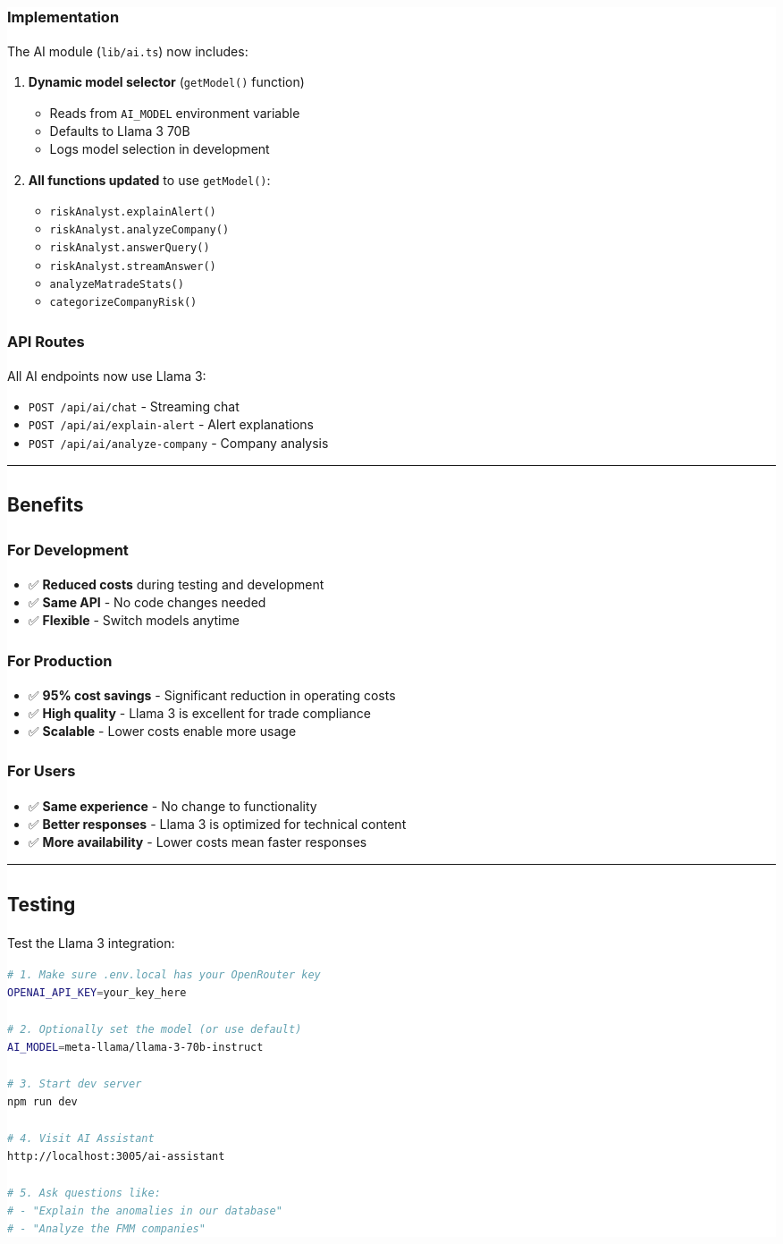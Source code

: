 ### Implementation
The AI module (`lib/ai.ts`) now includes:

1. **Dynamic model selector** (`getModel()` function)
   - Reads from `AI_MODEL` environment variable
   - Defaults to Llama 3 70B
   - Logs model selection in development

2. **All functions updated** to use `getModel()`:
   - `riskAnalyst.explainAlert()`
   - `riskAnalyst.analyzeCompany()`
   - `riskAnalyst.answerQuery()`
   - `riskAnalyst.streamAnswer()`
   - `analyzeMatradeStats()`
   - `categorizeCompanyRisk()`

### API Routes
All AI endpoints now use Llama 3:
- `POST /api/ai/chat` - Streaming chat
- `POST /api/ai/explain-alert` - Alert explanations
- `POST /api/ai/analyze-company` - Company analysis

---

## Benefits

### For Development
- ✅ **Reduced costs** during testing and development
- ✅ **Same API** - No code changes needed
- ✅ **Flexible** - Switch models anytime

### For Production
- ✅ **95% cost savings** - Significant reduction in operating costs
- ✅ **High quality** - Llama 3 is excellent for trade compliance
- ✅ **Scalable** - Lower costs enable more usage

### For Users
- ✅ **Same experience** - No change to functionality
- ✅ **Better responses** - Llama 3 is optimized for technical content
- ✅ **More availability** - Lower costs mean faster responses

---

## Testing

Test the Llama 3 integration:

```bash
# 1. Make sure .env.local has your OpenRouter key
OPENAI_API_KEY=your_key_here

# 2. Optionally set the model (or use default)
AI_MODEL=meta-llama/llama-3-70b-instruct

# 3. Start dev server
npm run dev

# 4. Visit AI Assistant
http://localhost:3005/ai-assistant

# 5. Ask questions like:
# - "Explain the anomalies in our database"
# - "Analyze the FMM companies"
```